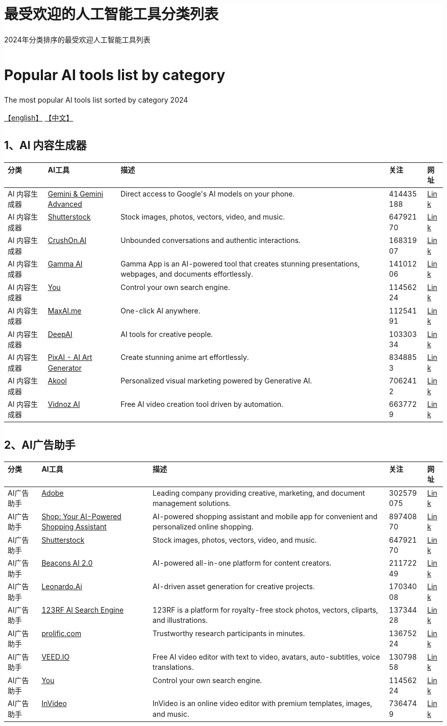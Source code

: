 # 最受欢迎的人工智能工具分类列表
2024年分类排序的最受欢迎人工智能工具列表

# Popular AI tools list by category
The most popular AI tools list sorted by category 2024


[【english】](https://github.com/Tavely/Popular-AI-tools-list-by-category/blob/main/README.md)
[【中文】](https://github.com/Tavely/Popular-AI-tools-list-by-category/blob/main/README_ZH.md)

## 1、AI 内容生成器
|分类|AI工具|描述|关注|网址|
|:----|:----|:----|:----|:----|
|AI 内容生成器|[Gemini & Gemini Advanced](https://gemini.google.com)|Direct access to Google's AI models on your phone.|414435188|[Link](https://gemini.google.com)|
|AI 内容生成器|[Shutterstock](https://shutterstock.com)|Stock images, photos, vectors, video, and music.|64792170|[Link](https://shutterstock.com)|
|AI 内容生成器|[CrushOn.AI](https://crushon.ai)|Unbounded conversations and authentic interactions.|16831907|[Link](https://crushon.ai)|
|AI 内容生成器|[Gamma AI](https://gamma.app)|Gamma App is an AI-powered tool that creates stunning presentations, webpages, and documents effortlessly.|14101206|[Link](https://gamma.app)|
|AI 内容生成器|[You](https://you.com)|Control your own search engine.|11456224|[Link](https://you.com)|
|AI 内容生成器|[MaxAI.me](https://maxai.me)|One-click AI anywhere.|11254191|[Link](https://maxai.me)|
|AI 内容生成器|[DeepAI](https://deepai.org)|AI tools for creative people.|10330334|[Link](https://deepai.org)|
|AI 内容生成器|[PixAI - AI Art Generator](https://pixai.art)|Create stunning anime art effortlessly.|8348853|[Link](https://pixai.art)|
|AI 内容生成器|[Akool](https://akool.com)|Personalized visual marketing powered by Generative AI.|7062412|[Link](https://akool.com)|
|AI 内容生成器|[Vidnoz AI](https://www.vidnoz.com/?a_aid=663988790681e)|Free AI video creation tool driven by automation.|6637729|[Link](https://www.vidnoz.com/?a_aid=663988790681e)|


## 2、AI广告助手
|分类|AI工具|描述|关注|网址|
|:----|:----|:----|:----|:----|
|AI广告助手|[Adobe](https://adobe.com)|Leading company providing creative, marketing, and document management solutions.|302579075|[Link](https://adobe.com)|
|AI广告助手|[Shop: Your AI-Powered Shopping Assistant](https://shop.app)|AI-powered shopping assistant and mobile app for convenient and personalized online shopping.|89740870|[Link](https://shop.app)|
|AI广告助手|[Shutterstock](https://shutterstock.com)|Stock images, photos, vectors, video, and music.|64792170|[Link](https://shutterstock.com)|
|AI广告助手|[Beacons AI 2.0](https://beacons.ai)|AI-powered all-in-one platform for content creators.|21172249|[Link](https://beacons.ai)|
|AI广告助手|[Leonardo.Ai](https://leonardo.ai)|AI-driven asset generation for creative projects.|17034008|[Link](https://leonardo.ai)|
|AI广告助手|[123RF AI Search Engine](https://www.123rf.com)|123RF is a platform for royalty-free stock photos, vectors, cliparts, and illustrations.|13734428|[Link](https://www.123rf.com)|
|AI广告助手|[prolific.com](https://prolific.com)|Trustworthy research participants in minutes.|13675224|[Link](https://prolific.com)|
|AI广告助手|[VEED.IO](https://veed.io)|Free AI video editor with text to video, avatars, auto-subtitles, voice translations.|13079858|[Link](https://veed.io)|
|AI广告助手|[You](https://you.com)|Control your own search engine.|11456224|[Link](https://you.com)|
|AI广告助手|[InVideo](https://invideo.io)|InVideo is an online video editor with premium templates, images, and music.|7364749|[Link](https://invideo.io)|
